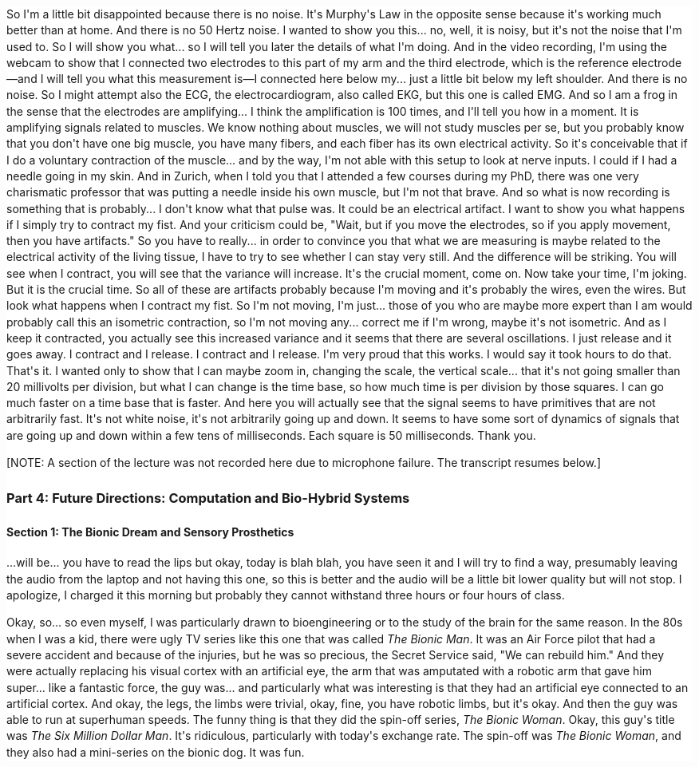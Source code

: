 So I'm a little bit disappointed because there is no noise. It's Murphy's Law in the opposite sense because it's working much better than at home. And there is no 50 Hertz noise. I wanted to show you this... no, well, it is noisy, but it's not the noise that I'm used to. So I will show you what... so I will tell you later the details of what I'm doing. And in the video recording, I'm using the webcam to show that I connected two electrodes to this part of my arm and the third electrode, which is the reference electrode—and I will tell you what this measurement is—I connected here below my... just a little bit below my left shoulder. And there is no noise. So I might attempt also the ECG, the electrocardiogram, also called EKG, but this one is called EMG. And so I am a frog in the sense that the electrodes are amplifying... I think the amplification is 100 times, and I'll tell you how in a moment. It is amplifying signals related to muscles. We know nothing about muscles, we will not study muscles per se, but you probably know that you don't have one big muscle, you have many fibers, and each fiber has its own electrical activity. So it's conceivable that if I do a voluntary contraction of the muscle... and by the way, I'm not able with this setup to look at nerve inputs. I could if I had a needle going in my skin. And in Zurich, when I told you that I attended a few courses during my PhD, there was one very charismatic professor that was putting a needle inside his own muscle, but I'm not that brave. And so what is now recording is something that is probably... I don't know what that pulse was. It could be an electrical artifact. I want to show you what happens if I simply try to contract my fist. And your criticism could be, "Wait, but if you move the electrodes, so if you apply movement, then you have artifacts." So you have to really... in order to convince you that what we are measuring is maybe related to the electrical activity of the living tissue, I have to try to see whether I can stay very still. And the difference will be striking. You will see when I contract, you will see that the variance will increase. It's the crucial moment, come on. Now take your time, I'm joking. But it is the crucial time. So all of these are artifacts probably because I'm moving and it's probably the wires, even the wires. But look what happens when I contract my fist. So I'm not moving, I'm just... those of you who are maybe more expert than I am would probably call this an isometric contraction, so I'm not moving any... correct me if I'm wrong, maybe it's not isometric. And as I keep it contracted, you actually see this increased variance and it seems that there are several oscillations. I just release and it goes away. I contract and I release. I contract and I release. I'm very proud that this works. I would say it took hours to do that. That's it. I wanted only to show that I can maybe zoom in, changing the scale, the vertical scale... that it's not going smaller than 20 millivolts per division, but what I can change is the time base, so how much time is per division by those squares. I can go much faster on a time base that is faster. And here you will actually see that the signal seems to have primitives that are not arbitrarily fast. It's not white noise, it's not arbitrarily going up and down. It seems to have some sort of dynamics of signals that are going up and down within a few tens of milliseconds. Each square is 50 milliseconds. Thank you.

[NOTE: A section of the lecture was not recorded here due to microphone failure. The transcript resumes below.]

### **Part 4: Future Directions: Computation and Bio-Hybrid Systems**

#### **Section 1: The Bionic Dream and Sensory Prosthetics**

...will be... you have to read the lips but okay, today is blah blah, you have seen it and I will try to find a way, presumably leaving the audio from the laptop and not having this one, so this is better and the audio will be a little bit lower quality but will not stop. I apologize, I charged it this morning but probably they cannot withstand three hours or four hours of class.

Okay, so... so even myself, I was particularly drawn to bioengineering or to the study of the brain for the same reason. In the 80s when I was a kid, there were ugly TV series like this one that was called *The Bionic Man*. It was an Air Force pilot that had a severe accident and because of the injuries, but he was so precious, the Secret Service said, "We can rebuild him." And they were actually replacing his visual cortex with an artificial eye, the arm that was amputated with a robotic arm that gave him super... like a fantastic force, the guy was... and particularly what was interesting is that they had an artificial eye connected to an artificial cortex. And okay, the legs, the limbs were trivial, okay, fine, you have robotic limbs, but it's okay. And then the guy was able to run at superhuman speeds. The funny thing is that they did the spin-off series, *The Bionic Woman*. Okay, this guy's title was *The Six Million Dollar Man*. It's ridiculous, particularly with today's exchange rate. The spin-off was *The Bionic Woman*, and they also had a mini-series on the bionic dog. It was fun.
